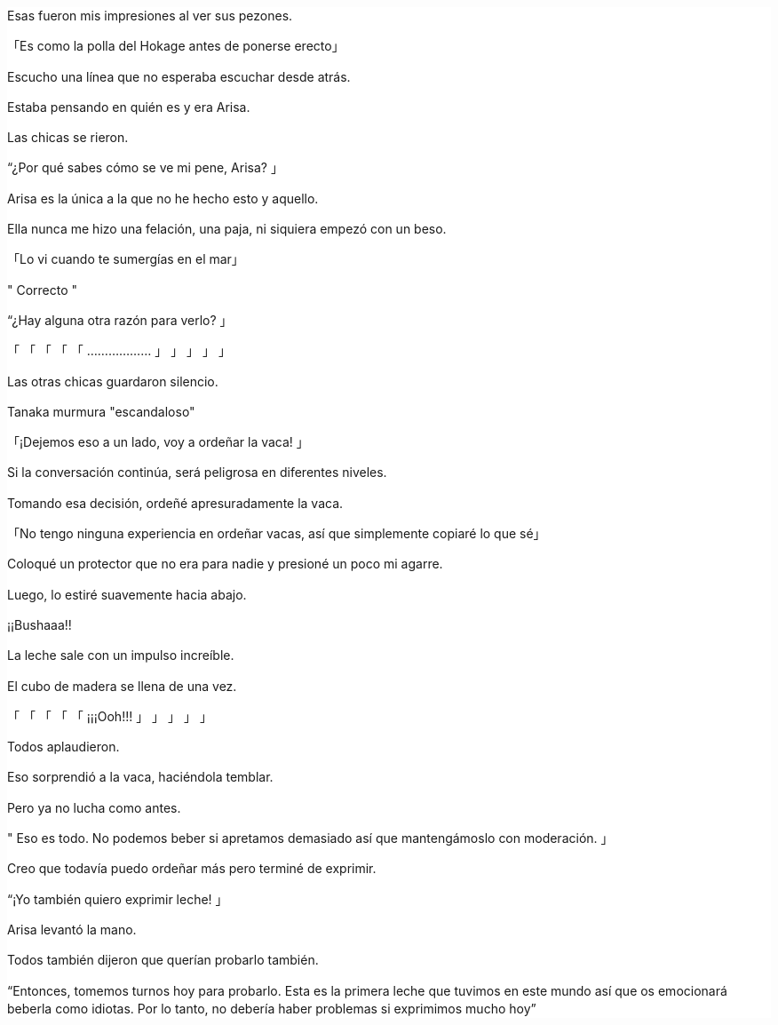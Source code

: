 Esas fueron mis impresiones al ver sus pezones.

「Es como la polla del Hokage antes de ponerse erecto」

Escucho una línea que no esperaba escuchar desde atrás.

Estaba pensando en quién es y era Arisa.

Las chicas se rieron.

“¿Por qué sabes cómo se ve mi pene, Arisa? 」

Arisa es la única a la que no he hecho esto y aquello.

Ella nunca me hizo una felación, una paja, ni siquiera empezó con un beso.

「Lo vi cuando te sumergías en el mar」

" Correcto "

“¿Hay alguna otra razón para verlo? 」

「 「 「 「 「 ……………… 」 」 」 」 」

Las otras chicas guardaron silencio.

Tanaka murmura "escandaloso"

「¡Dejemos eso a un lado, voy a ordeñar la vaca! 」

Si la conversación continúa, será peligrosa en diferentes niveles.

Tomando esa decisión, ordeñé apresuradamente la vaca.

「No tengo ninguna experiencia en ordeñar vacas, así que simplemente copiaré lo que sé」

Coloqué un protector que no era para nadie y presioné un poco mi agarre.

Luego, lo estiré suavemente hacia abajo.

¡¡Bushaaa!!

La leche sale con un impulso increíble.

El cubo de madera se llena de una vez.

「 「 「 「 「 ¡¡¡Ooh!!! 」 」 」 」 」

Todos aplaudieron.

Eso sorprendió a la vaca, haciéndola temblar.

Pero ya no lucha como antes.

" Eso es todo. No podemos beber si apretamos demasiado así que mantengámoslo con moderación. 」

Creo que todavía puedo ordeñar más pero terminé de exprimir.

“¡Yo también quiero exprimir leche! 」

Arisa levantó la mano.

Todos también dijeron que querían probarlo también.

“Entonces, tomemos turnos hoy para probarlo. Esta es la primera leche que tuvimos en este mundo así que os emocionará beberla como idiotas. Por lo tanto, no debería haber problemas si exprimimos mucho hoy”
